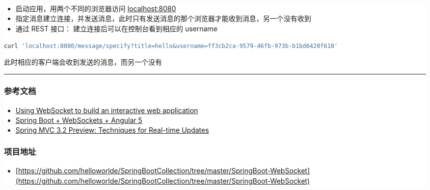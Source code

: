 - 启动应用，用两个不同的浏览器访问 [localhost:8080](localhost:8080)
- 指定消息建立连接，并发送消息，此时只有发送消息的那个浏览器才能收到消息，另一个没有收到
- 通过 REST 接口：
建立连接后可以在控制台看到相应的 username 

```bash
curl 'localhost:8080/message/specify?title=hello&username=ff3cb2ca-9579-46fb-973b-b1bd6420f610'
```

此时相应的客户端会收到发送的消息，而另一个没有

-------------

### 参考文档 

- [Using WebSocket to build an interactive web application](https://spring.io/guides/gs/messaging-stomp-websocket/)
- [Spring Boot + WebSockets + Angular 5](https://medium.com/oril/spring-boot-websockets-angular-5-f2f4b1c14cee)
- [Spring MVC 3.2 Preview: Techniques for Real-time Updates](https://spring.io/blog/2012/05/08/spring-mvc-3-2-preview-techniques-for-real-time-updates/)


### 项目地址

- [https://github.com/helloworlde/SpringBootCollection/tree/master/SpringBoot-WebSocket](https://github.com/helloworlde/SpringBootCollection/tree/master/SpringBoot-WebSocket)